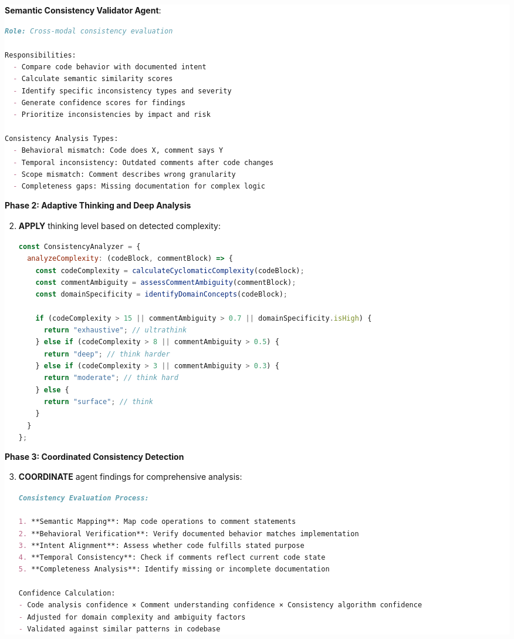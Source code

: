    **Semantic Consistency Validator Agent**:
   ```markdown
   Role: Cross-modal consistency evaluation
   
   Responsibilities:
     - Compare code behavior with documented intent
     - Calculate semantic similarity scores
     - Identify specific inconsistency types and severity
     - Generate confidence scores for findings
     - Prioritize inconsistencies by impact and risk
   
   Consistency Analysis Types:
     - Behavioral mismatch: Code does X, comment says Y
     - Temporal inconsistency: Outdated comments after code changes
     - Scope mismatch: Comment describes wrong granularity
     - Completeness gaps: Missing documentation for complex logic
   ```

**Phase 2: Adaptive Thinking and Deep Analysis**

2. **APPLY** thinking level based on detected complexity:
   ```javascript
   const ConsistencyAnalyzer = {
     analyzeComplexity: (codeBlock, commentBlock) => {
       const codeComplexity = calculateCyclomaticComplexity(codeBlock);
       const commentAmbiguity = assessCommentAmbiguity(commentBlock);
       const domainSpecificity = identifyDomainConcepts(codeBlock);
       
       if (codeComplexity > 15 || commentAmbiguity > 0.7 || domainSpecificity.isHigh) {
         return "exhaustive"; // ultrathink
       } else if (codeComplexity > 8 || commentAmbiguity > 0.5) {
         return "deep"; // think harder
       } else if (codeComplexity > 3 || commentAmbiguity > 0.3) {
         return "moderate"; // think hard
       } else {
         return "surface"; // think
       }
     }
   };
   ```

**Phase 3: Coordinated Consistency Detection**

3. **COORDINATE** agent findings for comprehensive analysis:
   ```markdown
   Consistency Evaluation Process:
   
   1. **Semantic Mapping**: Map code operations to comment statements
   2. **Behavioral Verification**: Verify documented behavior matches implementation
   3. **Intent Alignment**: Assess whether code fulfills stated purpose
   4. **Temporal Consistency**: Check if comments reflect current code state
   5. **Completeness Analysis**: Identify missing or incomplete documentation
   
   Confidence Calculation:
   - Code analysis confidence × Comment understanding confidence × Consistency algorithm confidence
   - Adjusted for domain complexity and ambiguity factors
   - Validated against similar patterns in codebase
   ```
